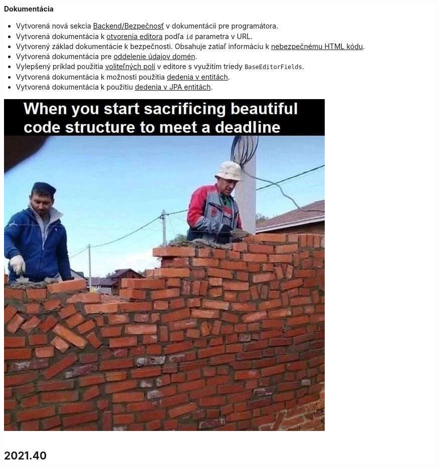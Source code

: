 **Dokumentácia**

- Vytvorená nová sekcia [Backend/Bezpečnosť](developer/backend/security.md) v dokumentácii pre programátora.
- Vytvorená dokumentácia k [otvorenia editora](developer/libraries/datatable-opener.md) podľa ```id``` parametra v URL.
- Vytvorený základ dokumentácie k bezpečnosti. Obsahuje zatiaľ informáciu k [nebezpečnému HTML kódu](developer/backend/security.md).
- Vytvorená dokumentácia pre [oddelenie údajov domén](developer/datatables/domainid.md).
- Vylepšený príklad použitia [voliteľných polí](developer/datatables-editor/customfields.md) v editore s využitím triedy ```BaseEditorFields```.
- Vytvorená dokumentácia k možnosti použitia [dedenia v entitách](developer/datatables/restcontroller.md#dedenie-v-jpa-entitách).
- Vytvorená dokumentácia k použitiu [dedenia v JPA entitách](developer/datatables/restcontroller.md#dedenie-v-jpa-entitách).

<img class="meme" title="meme" src="_media/meme/2021-45.jpg"/>

## 2021.40
